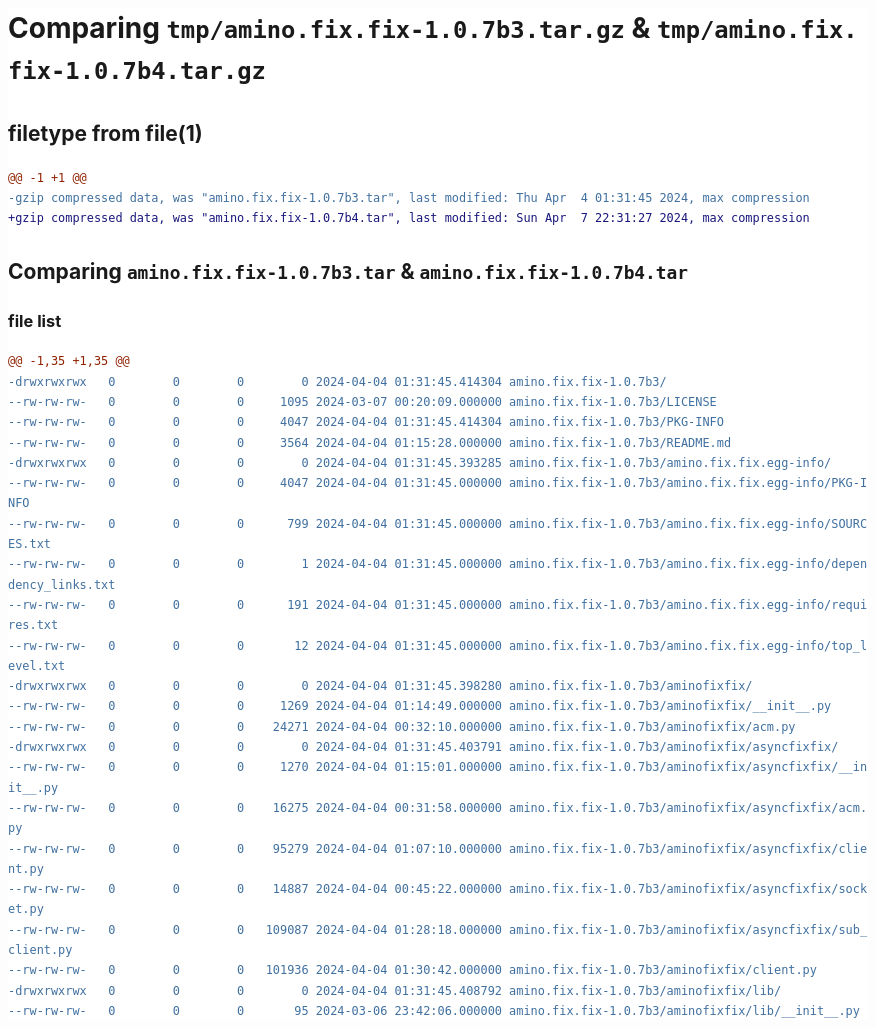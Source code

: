 # Comparing `tmp/amino.fix.fix-1.0.7b3.tar.gz` & `tmp/amino.fix.fix-1.0.7b4.tar.gz`

## filetype from file(1)

```diff
@@ -1 +1 @@
-gzip compressed data, was "amino.fix.fix-1.0.7b3.tar", last modified: Thu Apr  4 01:31:45 2024, max compression
+gzip compressed data, was "amino.fix.fix-1.0.7b4.tar", last modified: Sun Apr  7 22:31:27 2024, max compression
```

## Comparing `amino.fix.fix-1.0.7b3.tar` & `amino.fix.fix-1.0.7b4.tar`

### file list

```diff
@@ -1,35 +1,35 @@
-drwxrwxrwx   0        0        0        0 2024-04-04 01:31:45.414304 amino.fix.fix-1.0.7b3/
--rw-rw-rw-   0        0        0     1095 2024-03-07 00:20:09.000000 amino.fix.fix-1.0.7b3/LICENSE
--rw-rw-rw-   0        0        0     4047 2024-04-04 01:31:45.414304 amino.fix.fix-1.0.7b3/PKG-INFO
--rw-rw-rw-   0        0        0     3564 2024-04-04 01:15:28.000000 amino.fix.fix-1.0.7b3/README.md
-drwxrwxrwx   0        0        0        0 2024-04-04 01:31:45.393285 amino.fix.fix-1.0.7b3/amino.fix.fix.egg-info/
--rw-rw-rw-   0        0        0     4047 2024-04-04 01:31:45.000000 amino.fix.fix-1.0.7b3/amino.fix.fix.egg-info/PKG-INFO
--rw-rw-rw-   0        0        0      799 2024-04-04 01:31:45.000000 amino.fix.fix-1.0.7b3/amino.fix.fix.egg-info/SOURCES.txt
--rw-rw-rw-   0        0        0        1 2024-04-04 01:31:45.000000 amino.fix.fix-1.0.7b3/amino.fix.fix.egg-info/dependency_links.txt
--rw-rw-rw-   0        0        0      191 2024-04-04 01:31:45.000000 amino.fix.fix-1.0.7b3/amino.fix.fix.egg-info/requires.txt
--rw-rw-rw-   0        0        0       12 2024-04-04 01:31:45.000000 amino.fix.fix-1.0.7b3/amino.fix.fix.egg-info/top_level.txt
-drwxrwxrwx   0        0        0        0 2024-04-04 01:31:45.398280 amino.fix.fix-1.0.7b3/aminofixfix/
--rw-rw-rw-   0        0        0     1269 2024-04-04 01:14:49.000000 amino.fix.fix-1.0.7b3/aminofixfix/__init__.py
--rw-rw-rw-   0        0        0    24271 2024-04-04 00:32:10.000000 amino.fix.fix-1.0.7b3/aminofixfix/acm.py
-drwxrwxrwx   0        0        0        0 2024-04-04 01:31:45.403791 amino.fix.fix-1.0.7b3/aminofixfix/asyncfixfix/
--rw-rw-rw-   0        0        0     1270 2024-04-04 01:15:01.000000 amino.fix.fix-1.0.7b3/aminofixfix/asyncfixfix/__init__.py
--rw-rw-rw-   0        0        0    16275 2024-04-04 00:31:58.000000 amino.fix.fix-1.0.7b3/aminofixfix/asyncfixfix/acm.py
--rw-rw-rw-   0        0        0    95279 2024-04-04 01:07:10.000000 amino.fix.fix-1.0.7b3/aminofixfix/asyncfixfix/client.py
--rw-rw-rw-   0        0        0    14887 2024-04-04 00:45:22.000000 amino.fix.fix-1.0.7b3/aminofixfix/asyncfixfix/socket.py
--rw-rw-rw-   0        0        0   109087 2024-04-04 01:28:18.000000 amino.fix.fix-1.0.7b3/aminofixfix/asyncfixfix/sub_client.py
--rw-rw-rw-   0        0        0   101936 2024-04-04 01:30:42.000000 amino.fix.fix-1.0.7b3/aminofixfix/client.py
-drwxrwxrwx   0        0        0        0 2024-04-04 01:31:45.408792 amino.fix.fix-1.0.7b3/aminofixfix/lib/
--rw-rw-rw-   0        0        0       95 2024-03-06 23:42:06.000000 amino.fix.fix-1.0.7b3/aminofixfix/lib/__init__.py
```